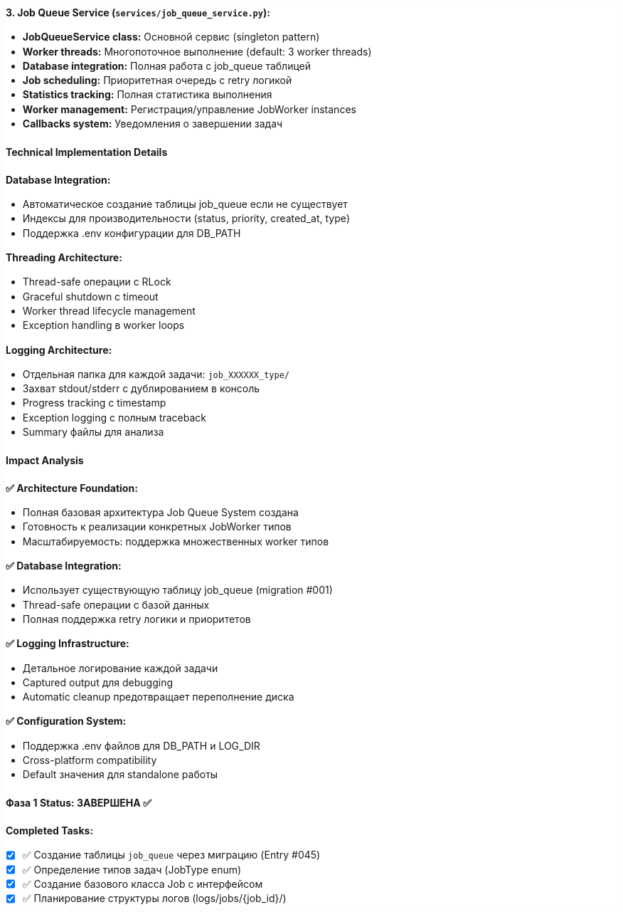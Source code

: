 **3. Job Queue Service (`services/job_queue_service.py`):**
- **JobQueueService class:** Основной сервис (singleton pattern)
- **Worker threads:** Многопоточное выполнение (default: 3 worker threads)
- **Database integration:** Полная работа с job_queue таблицей
- **Job scheduling:** Приоритетная очередь с retry логикой
- **Statistics tracking:** Полная статистика выполнения
- **Worker management:** Регистрация/управление JobWorker instances
- **Callbacks system:** Уведомления о завершении задач

#### Technical Implementation Details

**Database Integration:**
- Автоматическое создание таблицы job_queue если не существует
- Индексы для производительности (status, priority, created_at, type)
- Поддержка .env конфигурации для DB_PATH

**Threading Architecture:**
- Thread-safe операции с RLock
- Graceful shutdown с timeout
- Worker thread lifecycle management
- Exception handling в worker loops

**Logging Architecture:**
- Отдельная папка для каждой задачи: `job_XXXXXX_type/`
- Захват stdout/stderr с дублированием в консоль
- Progress tracking с timestamp
- Exception logging с полным traceback
- Summary файлы для анализа

#### Impact Analysis

**✅ Architecture Foundation:**
- Полная базовая архитектура Job Queue System создана
- Готовность к реализации конкретных JobWorker типов
- Масштабируемость: поддержка множественных worker типов

**✅ Database Integration:**
- Использует существующую таблицу job_queue (migration #001)
- Thread-safe операции с базой данных
- Полная поддержка retry логики и приоритетов

**✅ Logging Infrastructure:**
- Детальное логирование каждой задачи
- Captured output для debugging
- Automatic cleanup предотвращает переполнение диска

**✅ Configuration System:**
- Поддержка .env файлов для DB_PATH и LOG_DIR
- Cross-platform compatibility
- Default значения для standalone работы

#### Фаза 1 Status: ЗАВЕРШЕНА ✅

**Completed Tasks:**
- [x] ✅ Создание таблицы `job_queue` через миграцию (Entry #045)
- [x] ✅ Определение типов задач (JobType enum)
- [x] ✅ Создание базового класса Job с интерфейсом
- [x] ✅ Планирование структуры логов (logs/jobs/{job_id}/)

